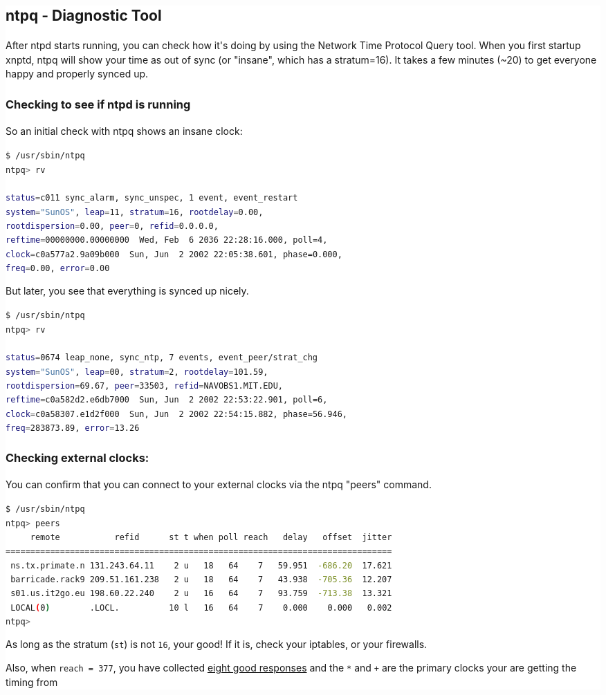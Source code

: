 
## ntpq - Diagnostic Tool
After ntpd starts running, you can check how it's doing by using the Network Time Protocol Query tool. When you first startup xnptd, ntpq will show your time as out of sync (or "insane", which has a stratum=16). It takes a few minutes (~20) to get everyone happy and properly synced up.

### Checking to see if ntpd is running
So an initial check with ntpq shows an insane clock:
```bash
$ /usr/sbin/ntpq
ntpq> rv
    
status=c011 sync_alarm, sync_unspec, 1 event, event_restart
system="SunOS", leap=11, stratum=16, rootdelay=0.00,
rootdispersion=0.00, peer=0, refid=0.0.0.0,
reftime=00000000.00000000  Wed, Feb  6 2036 22:28:16.000, poll=4,
clock=c0a577a2.9a09b000  Sun, Jun  2 2002 22:05:38.601, phase=0.000,
freq=0.00, error=0.00
```

But later, you see that everything is synced up nicely.
```bash
$ /usr/sbin/ntpq
ntpq> rv

status=0674 leap_none, sync_ntp, 7 events, event_peer/strat_chg
system="SunOS", leap=00, stratum=2, rootdelay=101.59,
rootdispersion=69.67, peer=33503, refid=NAVOBS1.MIT.EDU,
reftime=c0a582d2.e6db7000  Sun, Jun  2 2002 22:53:22.901, poll=6,
clock=c0a58307.e1d2f000  Sun, Jun  2 2002 22:54:15.882, phase=56.946,
freq=283873.89, error=13.26
```

### Checking external clocks:
You can confirm that you can connect to your external clocks via the ntpq "peers" command. 
```bash
$ /usr/sbin/ntpq
ntpq> peers
     remote           refid      st t when poll reach   delay   offset  jitter
==============================================================================
 ns.tx.primate.n 131.243.64.11    2 u   18   64    7   59.951  -686.20  17.621
 barricade.rack9 209.51.161.238   2 u   18   64    7   43.938  -705.36  12.207
 s01.us.it2go.eu 198.60.22.240    2 u   16   64    7   93.759  -713.38  13.321
 LOCAL(0)        .LOCL.          10 l   16   64    7    0.000    0.000   0.002
ntpq>
```

As long as the stratum (`st`) is not `16`, your good!  If it is, check your iptables, or your firewalls. 
 
Also, when `reach = 377`, you have collected [eight good responses](http://support.ntp.org/bin/view/Support/TroubleshootingNTP) and the `*` and `+` are the primary clocks your are getting the timing from
